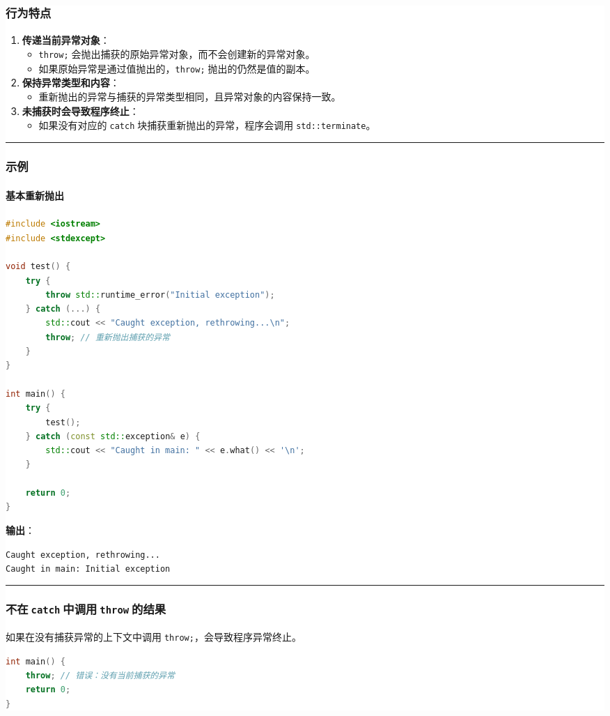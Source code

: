   ### **行为特点**

  1. **传递当前异常对象**：
     - `throw;` 会抛出捕获的原始异常对象，而不会创建新的异常对象。
     - 如果原始异常是通过值抛出的，`throw;` 抛出的仍然是值的副本。
  2. **保持异常类型和内容**：
     - 重新抛出的异常与捕获的异常类型相同，且异常对象的内容保持一致。
  3. **未捕获时会导致程序终止**：
     - 如果没有对应的 `catch` 块捕获重新抛出的异常，程序会调用 `std::terminate`。

  ------

  ### **示例**

  #### 基本重新抛出

  ```cpp
  #include <iostream>
  #include <stdexcept>
  
  void test() {
      try {
          throw std::runtime_error("Initial exception");
      } catch (...) {
          std::cout << "Caught exception, rethrowing...\n";
          throw; // 重新抛出捕获的异常
      }
  }
  
  int main() {
      try {
          test();
      } catch (const std::exception& e) {
          std::cout << "Caught in main: " << e.what() << '\n';
      }
  
      return 0;
  }
  ```

  **输出**：

  ```
  Caught exception, rethrowing...
  Caught in main: Initial exception
  ```

  ------

  ### **不在 `catch` 中调用 `throw` 的结果**

  如果在没有捕获异常的上下文中调用 `throw;`，会导致程序异常终止。

  ```cpp
  int main() {
      throw; // 错误：没有当前捕获的异常
      return 0;
  }
  ```
